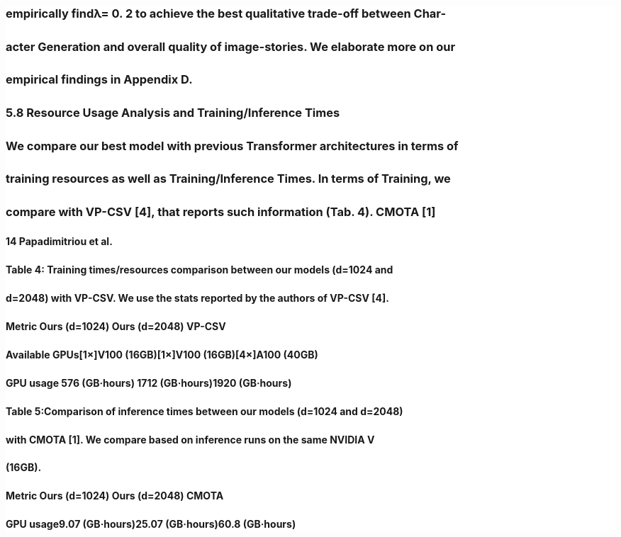 ### empirically findλ= 0. 2 to achieve the best qualitative trade-off between Char-

### acter Generation and overall quality of image-stories. We elaborate more on our

### empirical findings in Appendix D.

### 5.8 Resource Usage Analysis and Training/Inference Times

### We compare our best model with previous Transformer architectures in terms of

### training resources as well as Training/Inference Times. In terms of Training, we

### compare with VP-CSV [4], that reports such information (Tab. 4). CMOTA [1]


#### 14 Papadimitriou et al.

#### Table 4: Training times/resources comparison between our models (d=1024 and

#### d=2048) with VP-CSV. We use the stats reported by the authors of VP-CSV [4].

#### Metric Ours (d=1024) Ours (d=2048) VP-CSV

#### Available GPUs[1×]V100 (16GB)[1×]V100 (16GB)[4×]A100 (40GB)

#### GPU usage 576 (GB·hours) 1712 (GB·hours)1920 (GB·hours)

#### Table 5:Comparison of inference times between our models (d=1024 and d=2048)

#### with CMOTA [1]. We compare based on inference runs on the same NVIDIA V

#### (16GB).

#### Metric Ours (d=1024) Ours (d=2048) CMOTA

#### GPU usage9.07 (GB·hours)25.07 (GB·hours)60.8 (GB·hours)
